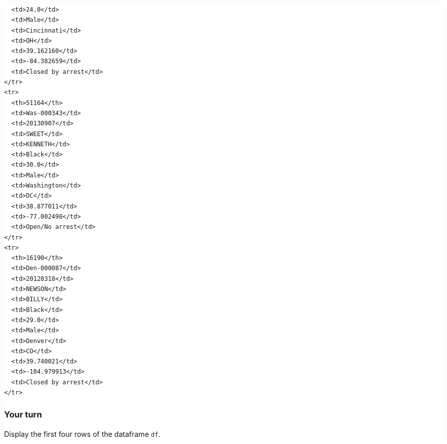       <td>24.0</td>
      <td>Male</td>
      <td>Cincinnati</td>
      <td>OH</td>
      <td>39.162160</td>
      <td>-84.382659</td>
      <td>Closed by arrest</td>
    </tr>
    <tr>
      <th>51164</th>
      <td>Was-000343</td>
      <td>20130907</td>
      <td>SWEET</td>
      <td>KENNETH</td>
      <td>Black</td>
      <td>30.0</td>
      <td>Male</td>
      <td>Washington</td>
      <td>DC</td>
      <td>38.877011</td>
      <td>-77.002498</td>
      <td>Open/No arrest</td>
    </tr>
    <tr>
      <th>16190</th>
      <td>Den-000087</td>
      <td>20120318</td>
      <td>NEWSON</td>
      <td>BILLY</td>
      <td>Black</td>
      <td>29.0</td>
      <td>Male</td>
      <td>Denver</td>
      <td>CO</td>
      <td>39.740021</td>
      <td>-104.979913</td>
      <td>Closed by arrest</td>
    </tr>
  </tbody>
</table>
</div>



<div class="alert alert-info">
<h3> Your turn</h3>
<p> Display the first four rows of the dataframe <code>df</code>.  
</div>


```python

```
